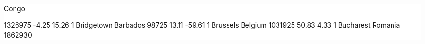 Congo
</td>
<td style="text-align:right;">
1326975
</td>
<td style="text-align:right;">
-4.25
</td>
<td style="text-align:right;">
15.26
</td>
<td style="text-align:right;">
1
</td>
</tr>
<tr>
<td style="text-align:left;">
Bridgetown
</td>
<td style="text-align:right;">
Barbados
</td>
<td style="text-align:right;">
98725
</td>
<td style="text-align:right;">
13.11
</td>
<td style="text-align:right;">
-59.61
</td>
<td style="text-align:right;">
1
</td>
</tr>
<tr>
<td style="text-align:left;">
Brussels
</td>
<td style="text-align:right;">
Belgium
</td>
<td style="text-align:right;">
1031925
</td>
<td style="text-align:right;">
50.83
</td>
<td style="text-align:right;">
4.33
</td>
<td style="text-align:right;">
1
</td>
</tr>
<tr>
<td style="text-align:left;">
Bucharest
</td>
<td style="text-align:right;">
Romania
</td>
<td style="text-align:right;">
1862930